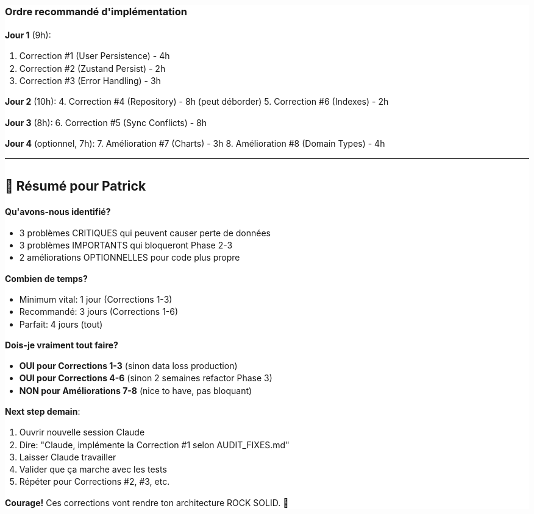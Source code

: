 ### Ordre recommandé d'implémentation

**Jour 1** (9h):
1. Correction #1 (User Persistence) - 4h
2. Correction #2 (Zustand Persist) - 2h
3. Correction #3 (Error Handling) - 3h

**Jour 2** (10h):
4. Correction #4 (Repository) - 8h (peut déborder)
5. Correction #6 (Indexes) - 2h

**Jour 3** (8h):
6. Correction #5 (Sync Conflicts) - 8h

**Jour 4** (optionnel, 7h):
7. Amélioration #7 (Charts) - 3h
8. Amélioration #8 (Domain Types) - 4h

---

## 🎯 Résumé pour Patrick

**Qu'avons-nous identifié?**
- 3 problèmes CRITIQUES qui peuvent causer perte de données
- 3 problèmes IMPORTANTS qui bloqueront Phase 2-3
- 2 améliorations OPTIONNELLES pour code plus propre

**Combien de temps?**
- Minimum vital: 1 jour (Corrections 1-3)
- Recommandé: 3 jours (Corrections 1-6)
- Parfait: 4 jours (tout)

**Dois-je vraiment tout faire?**
- **OUI pour Corrections 1-3** (sinon data loss production)
- **OUI pour Corrections 4-6** (sinon 2 semaines refactor Phase 3)
- **NON pour Améliorations 7-8** (nice to have, pas bloquant)

**Next step demain**:
1. Ouvrir nouvelle session Claude
2. Dire: "Claude, implémente la Correction #1 selon AUDIT_FIXES.md"
3. Laisser Claude travailler
4. Valider que ça marche avec les tests
5. Répéter pour Corrections #2, #3, etc.

**Courage!** Ces corrections vont rendre ton architecture ROCK SOLID. 💪
